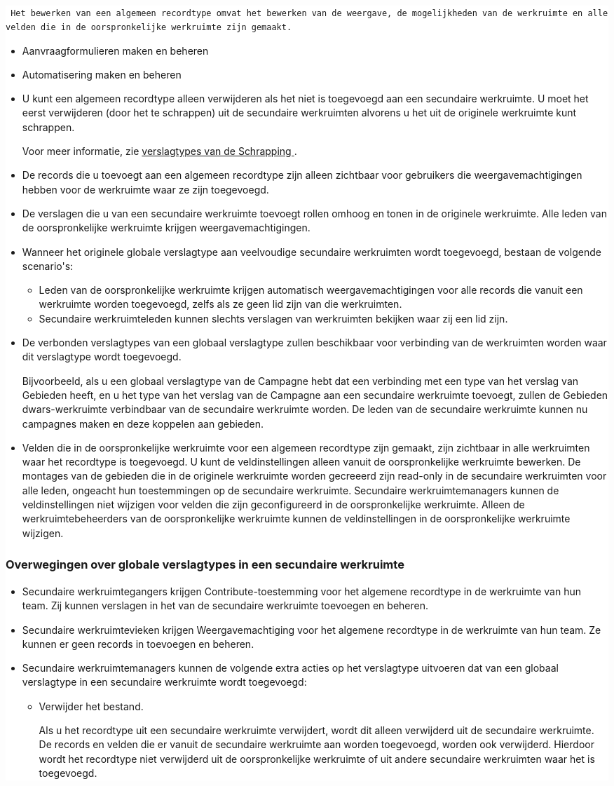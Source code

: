      Het bewerken van een algemeen recordtype omvat het bewerken van de weergave, de mogelijkheden van de werkruimte en alle velden die in de oorspronkelijke werkruimte zijn gemaakt.
   * Aanvraagformulieren maken en beheren
   * Automatisering maken en beheren

* U kunt een algemeen recordtype alleen verwijderen als het niet is toegevoegd aan een secundaire werkruimte. U moet het eerst verwijderen (door het te schrappen) uit de secundaire werkruimten alvorens u het uit de originele werkruimte kunt schrappen.

  Voor meer informatie, zie [&#x200B; verslagtypes van de Schrapping &#x200B;](/help/quicksilver/planning/architecture/delete-record-types.md).
* De records die u toevoegt aan een algemeen recordtype zijn alleen zichtbaar voor gebruikers die weergavemachtigingen hebben voor de werkruimte waar ze zijn toegevoegd.
* De verslagen die u van een secundaire werkruimte toevoegt rollen omhoog en tonen in de originele werkruimte. Alle leden van de oorspronkelijke werkruimte krijgen weergavemachtigingen.
* Wanneer het originele globale verslagtype aan veelvoudige secundaire werkruimten wordt toegevoegd, bestaan de volgende scenario&#39;s:

   * Leden van de oorspronkelijke werkruimte krijgen automatisch weergavemachtigingen voor alle records die vanuit een werkruimte worden toegevoegd, zelfs als ze geen lid zijn van die werkruimten.
   * Secundaire werkruimteleden kunnen slechts verslagen van werkruimten bekijken waar zij een lid zijn.
* De verbonden verslagtypes van een globaal verslagtype zullen beschikbaar voor verbinding van de werkruimten worden waar dit verslagtype wordt toegevoegd.

  Bijvoorbeeld, als u een globaal verslagtype van de Campagne hebt dat een verbinding met een type van het verslag van Gebieden heeft, en u het type van het verslag van de Campagne aan een secundaire werkruimte toevoegt, zullen de Gebieden dwars-werkruimte verbindbaar van de secundaire werkruimte worden. De leden van de secundaire werkruimte kunnen nu campagnes maken en deze koppelen aan gebieden.

* Velden die in de oorspronkelijke werkruimte voor een algemeen recordtype zijn gemaakt, zijn zichtbaar in alle werkruimten waar het recordtype is toegevoegd. U kunt de veldinstellingen alleen vanuit de oorspronkelijke werkruimte bewerken. De montages van de gebieden die in de originele werkruimte worden gecreeerd zijn read-only in de secundaire werkruimten voor alle leden, ongeacht hun toestemmingen op de secundaire werkruimte. Secundaire werkruimtemanagers kunnen de veldinstellingen niet wijzigen voor velden die zijn geconfigureerd in de oorspronkelijke werkruimte. Alleen de werkruimtebeheerders van de oorspronkelijke werkruimte kunnen de veldinstellingen in de oorspronkelijke werkruimte wijzigen.

### Overwegingen over globale verslagtypes in een secundaire werkruimte

* Secundaire werkruimtegangers krijgen Contribute-toestemming voor het algemene recordtype in de werkruimte van hun team. Zij kunnen verslagen in het van de secundaire werkruimte toevoegen en beheren.

* Secundaire werkruimtevieken krijgen Weergavemachtiging voor het algemene recordtype in de werkruimte van hun team. Ze kunnen er geen records in toevoegen en beheren.

* Secundaire werkruimtemanagers kunnen de volgende extra acties op het verslagtype uitvoeren dat van een globaal verslagtype in een secundaire werkruimte wordt toegevoegd:

   * Verwijder het bestand.

     Als u het recordtype uit een secundaire werkruimte verwijdert, wordt dit alleen verwijderd uit de secundaire werkruimte. De records en velden die er vanuit de secundaire werkruimte aan worden toegevoegd, worden ook verwijderd. Hierdoor wordt het recordtype niet verwijderd uit de oorspronkelijke werkruimte of uit andere secundaire werkruimten waar het is toegevoegd.
